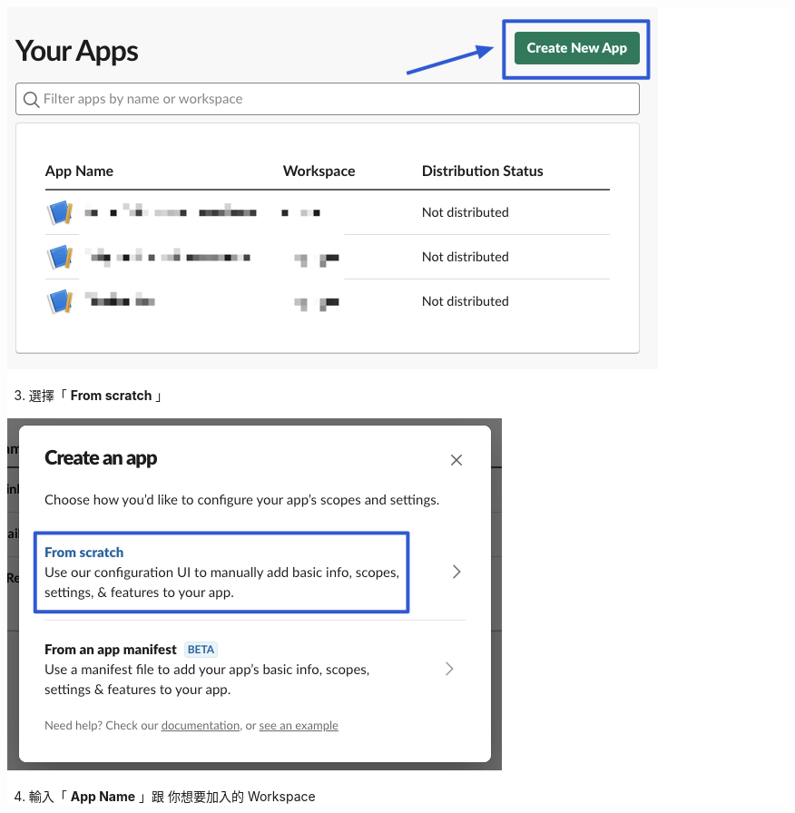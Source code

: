 ![](images/d61062833c1a/1*38It1hdMGq-Lr6hlPIcsWQ.png "")

3. 選擇「 **From scratch** 」

![](images/d61062833c1a/1*-6FB9vEkju_NszxRrb9LKA.png "")

4. 輸入「 **App Name** 」跟 你想要加入的 Workspace
